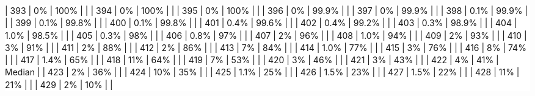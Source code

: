 | 393 | 0% | 100% |  |
| 394 | 0% | 100% |  |
| 395 | 0% | 100% |  |
| 396 | 0% | 99.9% |  |
| 397 | 0% | 99.9% |  |
| 398 | 0.1% | 99.9% |  |
| 399 | 0.1% | 99.8% |  |
| 400 | 0.1% | 99.8% |  |
| 401 | 0.4% | 99.6% |  |
| 402 | 0.4% | 99.2% |  |
| 403 | 0.3% | 98.9% |  |
| 404 | 1.0% | 98.5% |  |
| 405 | 0.3% | 98% |  |
| 406 | 0.8% | 97% |  |
| 407 | 2% | 96% |  |
| 408 | 1.0% | 94% |  |
| 409 | 2% | 93% |  |
| 410 | 3% | 91% |  |
| 411 | 2% | 88% |  |
| 412 | 2% | 86% |  |
| 413 | 7% | 84% |  |
| 414 | 1.0% | 77% |  |
| 415 | 3% | 76% |  |
| 416 | 8% | 74% |  |
| 417 | 1.4% | 65% |  |
| 418 | 11% | 64% |  |
| 419 | 7% | 53% |  |
| 420 | 3% | 46% |  |
| 421 | 3% | 43% |  |
| 422 | 4% | 41% | Median |
| 423 | 2% | 36% |  |
| 424 | 10% | 35% |  |
| 425 | 1.1% | 25% |  |
| 426 | 1.5% | 23% |  |
| 427 | 1.5% | 22% |  |
| 428 | 11% | 21% |  |
| 429 | 2% | 10% |  |